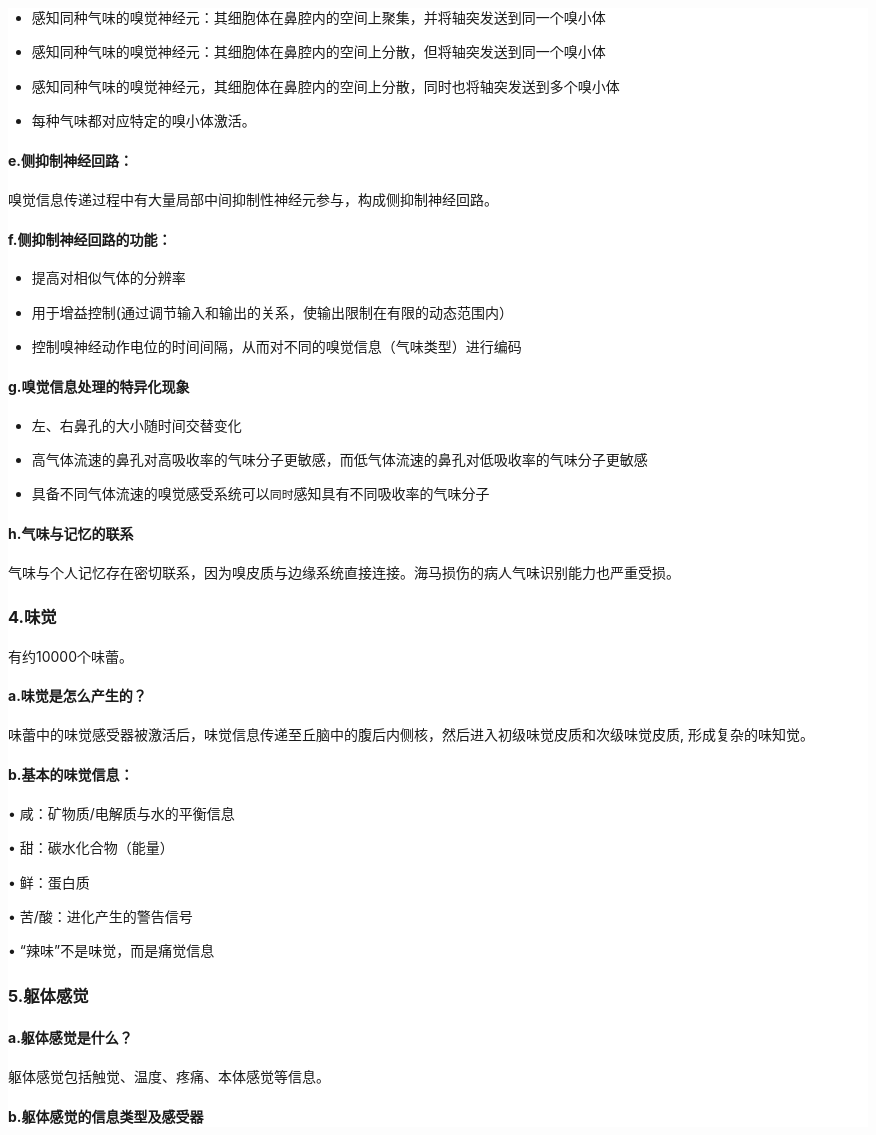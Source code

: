- 感知同种气味的嗅觉神经元：其细胞体在鼻腔内的空间上聚集，并将轴突发送到同一个嗅小体

- 感知同种气味的嗅觉神经元：其细胞体在鼻腔内的空间上分散，但将轴突发送到同一个嗅小体

- 感知同种气味的嗅觉神经元，其细胞体在鼻腔内的空间上分散，同时也将轴突发送到多个嗅小体

- 每种气味都对应特定的嗅小体激活。

#### e.侧抑制神经回路：

嗅觉信息传递过程中有大量局部中间抑制性神经元参与，构成侧抑制神经回路。

#### f.侧抑制神经回路的功能：

- 提高对相似气体的分辨率

- 用于增益控制(通过调节输入和输出的关系，使输出限制在有限的动态范围内）

- 控制嗅神经动作电位的时间间隔，从而对不同的嗅觉信息（气味类型）进行编码

#### g.嗅觉信息处理的特异化现象

- 左、右鼻孔的大小随时间交替变化

- 高气体流速的鼻孔对高吸收率的气味分子更敏感，而低气体流速的鼻孔对低吸收率的气味分子更敏感

- 具备不同气体流速的嗅觉感受系统可以`同时`感知具有不同吸收率的气味分子

#### h.气味与记忆的联系

气味与个人记忆存在密切联系，因为嗅皮质与边缘系统直接连接。海马损伤的病人气味识别能力也严重受损。

### 4.味觉

有约10000个味蕾。

#### a.味觉是怎么产生的？

味蕾中的味觉感受器被激活后，味觉信息传递至丘脑中的腹后内侧核，然后进入初级味觉皮质和次级味觉皮质, 形成复杂的味知觉。

#### b.基本的味觉信息：

• 咸：矿物质/电解质与水的平衡信息

• 甜：碳水化合物（能量）

• 鲜：蛋白质

• 苦/酸：进化产生的警告信号

• “辣味”不是味觉，而是痛觉信息

### 5.躯体感觉

#### a.躯体感觉是什么？

躯体感觉包括触觉、温度、疼痛、本体感觉等信息。

#### b.躯体感觉的信息类型及感受器
